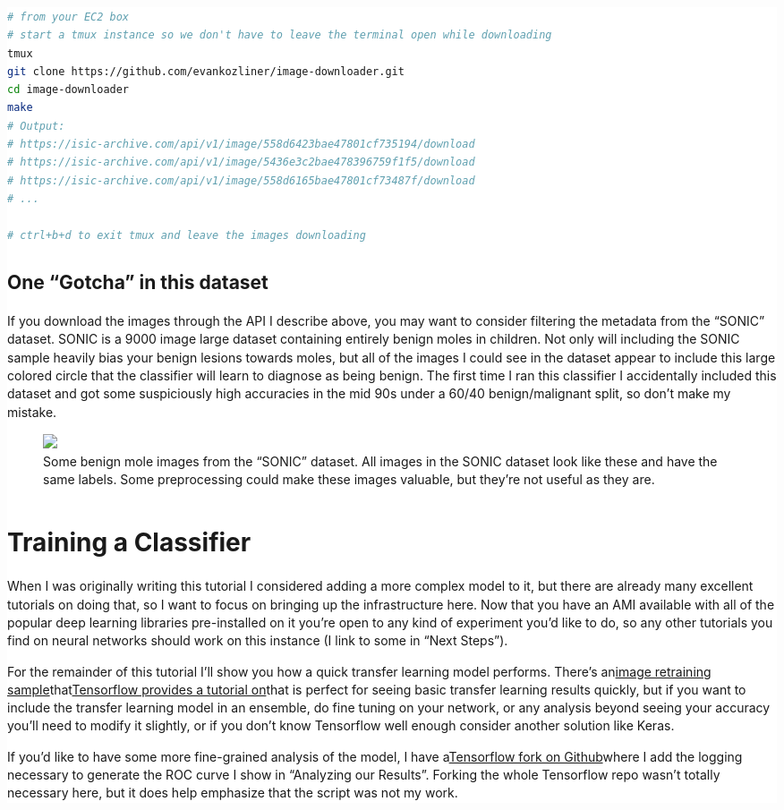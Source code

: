 ```bash
# from your EC2 box
# start a tmux instance so we don't have to leave the terminal open while downloading
tmux 
git clone https://github.com/evankozliner/image-downloader.git
cd image-downloader
make
# Output:
# https://isic-archive.com/api/v1/image/558d6423bae47801cf735194/download
# https://isic-archive.com/api/v1/image/5436e3c2bae478396759f1f5/download
# https://isic-archive.com/api/v1/image/558d6165bae47801cf73487f/download
# ...

# ctrl+b+d to exit tmux and leave the images downloading
```

## One “Gotcha” in this dataset

If you download the images through the API I describe above, you may want to consider filtering the metadata from the “SONIC” dataset. SONIC is a 9000 image large dataset containing entirely benign moles in children. Not only will including the SONIC sample heavily bias your benign lesions towards moles, but all of the images I could see in the dataset appear to include this large colored circle that the classifier will learn to diagnose as being benign. The first time I ran this classifier I accidentally included this dataset and got some suspiciously high accuracies in the mid 90s under a 60/40 benign/malignant split, so don’t make my mistake.

<figure>
  <img src="https://miro.medium.com/max/828/1*g8O_eByZgu_gLkSxH6jHyQ.png" />
  <figcaption>Some benign mole images from the “SONIC” dataset. All images in the SONIC dataset look like these and have the same labels. Some preprocessing could make these images valuable, but they’re not useful as they are.</figcaption>
</figure>

# Training a Classifier

When I was originally writing this tutorial I considered adding a more complex model to it, but there are already many excellent tutorials on doing that, so I want to focus on bringing up the infrastructure here. Now that you have an AMI available with all of the popular deep learning libraries pre-installed on it you’re open to any kind of experiment you’d like to do, so any other tutorials you find on neural networks should work on this instance (I link to some in “Next Steps”).

For the remainder of this tutorial I’ll show you how a quick transfer learning model performs. There’s an[image retraining sample](https://github.com/tensorflow/hub/tree/master/examples/image_retraining)that[Tensorflow provides a tutorial on](https://www.tensorflow.org/tutorials/image_retraining)that is perfect for seeing basic transfer learning results quickly, but if you want to include the transfer learning model in an ensemble, do fine tuning on your network, or any analysis beyond seeing your accuracy you’ll need to modify it slightly, or if you don’t know Tensorflow well enough consider another solution like Keras.

If you’d like to have some more fine-grained analysis of the model, I have a[Tensorflow fork on Github](https://github.com/evankozliner/tensorflow)where I add the logging necessary to generate the ROC curve I show in “Analyzing our Results”. Forking the whole Tensorflow repo wasn’t totally necessary here, but it does help emphasize that the script was not my work.
